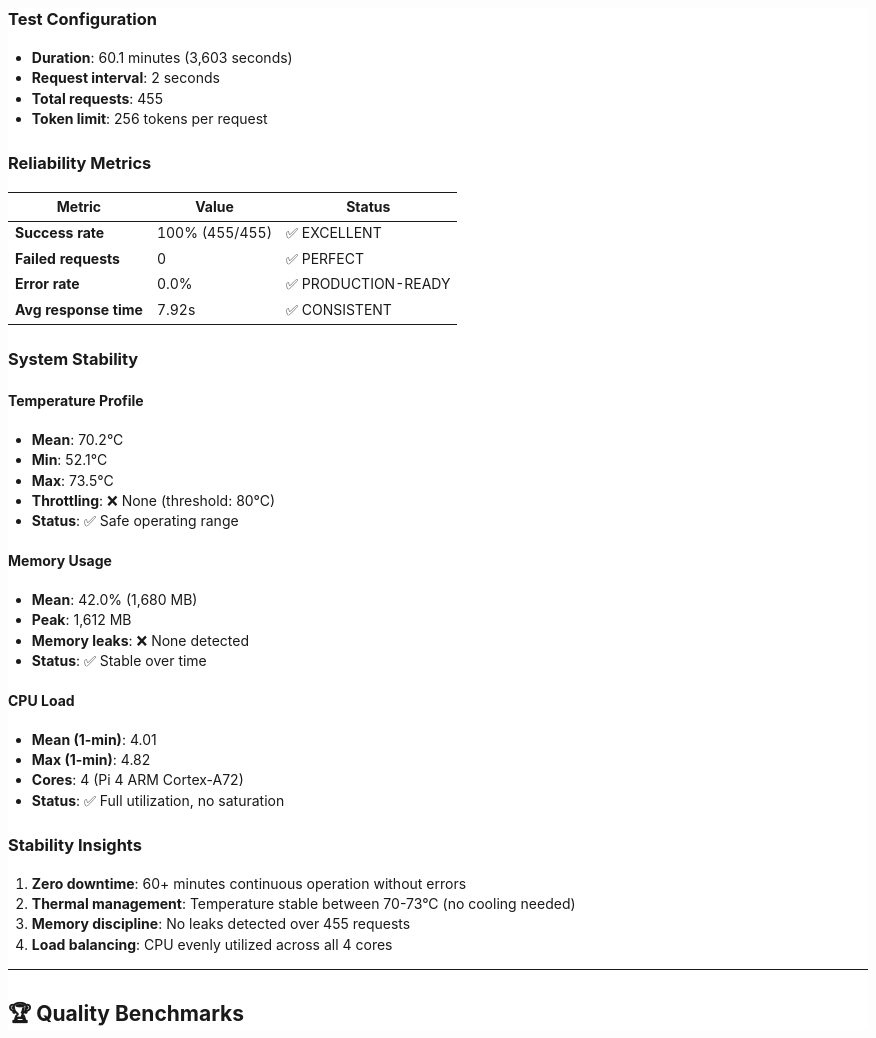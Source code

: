 ### Test Configuration

- **Duration**: 60.1 minutes (3,603 seconds)
- **Request interval**: 2 seconds
- **Total requests**: 455
- **Token limit**: 256 tokens per request

### Reliability Metrics

| Metric | Value | Status |
|--------|-------|--------|
| **Success rate** | 100% (455/455) | ✅ EXCELLENT |
| **Failed requests** | 0 | ✅ PERFECT |
| **Error rate** | 0.0% | ✅ PRODUCTION-READY |
| **Avg response time** | 7.92s | ✅ CONSISTENT |

### System Stability

#### Temperature Profile

- **Mean**: 70.2°C
- **Min**: 52.1°C
- **Max**: 73.5°C
- **Throttling**: ❌ None (threshold: 80°C)
- **Status**: ✅ Safe operating range

#### Memory Usage

- **Mean**: 42.0% (1,680 MB)
- **Peak**: 1,612 MB
- **Memory leaks**: ❌ None detected
- **Status**: ✅ Stable over time

#### CPU Load

- **Mean (1-min)**: 4.01
- **Max (1-min)**: 4.82
- **Cores**: 4 (Pi 4 ARM Cortex-A72)
- **Status**: ✅ Full utilization, no saturation

### Stability Insights

1. **Zero downtime**: 60+ minutes continuous operation without errors
2. **Thermal management**: Temperature stable between 70-73°C (no cooling needed)
3. **Memory discipline**: No leaks detected over 455 requests
4. **Load balancing**: CPU evenly utilized across all 4 cores

---

## 🏆 Quality Benchmarks

